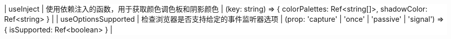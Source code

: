 | useInject | 使用依赖注入的函数，用于获取颜色调色板和阴影颜色 | (key: string) => { colorPalettes: Ref\<string[]>, shadowColor: Ref\<string> } |
| useOptionsSupported | 检查浏览器是否支持给定的事件监听器选项 | (prop: 'capture' &#124; 'once' &#124; 'passive' &#124; 'signal') => { isSupported: Ref\<boolean> } |
